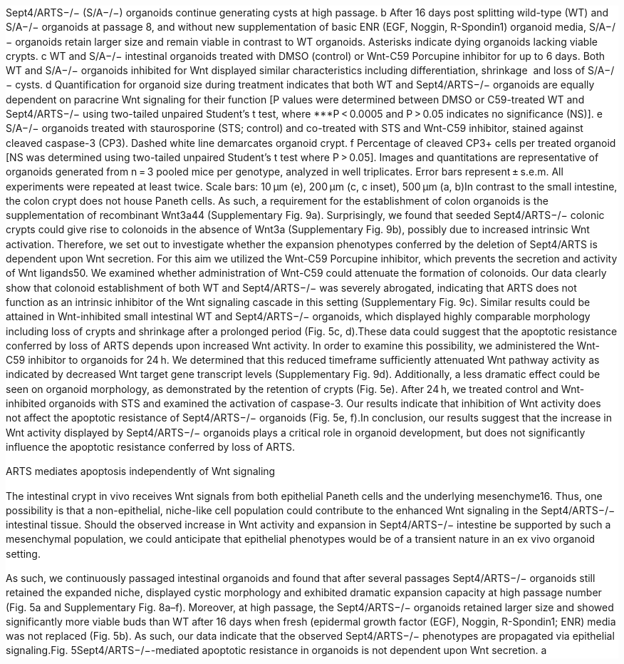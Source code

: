 Sept4/ARTS−/− (S/A−/−) organoids continue generating cysts at high passage. b After 16 days post splitting wild-type (WT) and S/A−/− organoids at passage 8, and without new supplementation of basic ENR (EGF, Noggin, R-Spondin1) organoid media, S/A−/− organoids retain larger size and remain viable in contrast to WT organoids. Asterisks indicate dying organoids lacking viable crypts. c WT and S/A−/− intestinal organoids treated with DMSO (control) or Wnt-C59 Porcupine inhibitor for up to 6 days. Both WT and S/A−/− organoids inhibited for Wnt displayed similar characteristics including differentiation, shrinkage  and loss of S/A−/− cysts. d Quantification for organoid size during treatment indicates that both WT and Sept4/ARTS−/− organoids are equally dependent on paracrine Wnt signaling for their function [P values were determined between DMSO or C59-treated WT and Sept4/ARTS−/− using two-tailed unpaired Student’s t test, where ***P < 0.0005 and P > 0.05 indicates no significance (NS)]. e
S/A−/− organoids treated with staurosporine (STS; control) and co-treated with STS and Wnt-C59 inhibitor, stained against cleaved caspase-3 (CP3). Dashed white line demarcates organoid crypt. f Percentage of cleaved CP3+ cells per treated organoid [NS was determined using two-tailed unpaired Student’s t test where P > 0.05]. Images and quantitations are representative of organoids generated from n = 3 pooled mice per genotype, analyzed in well triplicates. Error bars represent ± s.e.m. All experiments were repeated at least twice. Scale bars: 10 µm (e), 200 µm (c, c inset), 500 µm (a, b)In contrast to the small intestine, the colon crypt does not house Paneth cells. As such, a requirement for the establishment of colon organoids is the supplementation of recombinant Wnt3a44 (Supplementary Fig. 9a). Surprisingly, we found that seeded Sept4/ARTS−/− colonic crypts could give rise to colonoids in the absence of Wnt3a (Supplementary Fig. 9b), possibly due to increased intrinsic Wnt activation. Therefore, we set out to investigate whether the expansion phenotypes conferred by the deletion of Sept4/ARTS is dependent upon Wnt secretion. For this aim we utilized the Wnt-C59 Porcupine inhibitor, which prevents the secretion and activity of Wnt ligands50. We examined whether administration of Wnt-C59 could attenuate the formation of colonoids. Our data clearly show that colonoid establishment of both WT and Sept4/ARTS−/− was severely abrogated, indicating that ARTS does not function as an intrinsic inhibitor of the Wnt signaling cascade in this setting (Supplementary Fig. 9c). Similar results could be attained in Wnt-inhibited small intestinal WT and Sept4/ARTS−/− organoids, which displayed highly comparable morphology including loss of crypts and shrinkage after a prolonged period (Fig. 5c, d).These data could suggest that the apoptotic resistance conferred by loss of ARTS depends upon increased Wnt activity. In order to examine this possibility, we administered the Wnt-C59 inhibitor to organoids for 24 h. We determined that this reduced timeframe sufficiently attenuated Wnt pathway activity as indicated by decreased Wnt target gene transcript levels (Supplementary Fig. 9d). Additionally, a less dramatic effect could be seen on organoid morphology, as demonstrated by the retention of crypts (Fig. 5e). After 24 h, we treated control and Wnt-inhibited organoids with STS and examined the activation of caspase-3. Our results indicate that inhibition of Wnt activity does not affect the apoptotic resistance of Sept4/ARTS−/− organoids (Fig. 5e, f).In conclusion, our results suggest that the increase in Wnt activity displayed by Sept4/ARTS−/− organoids plays a critical role in organoid development, but does not significantly influence the apoptotic resistance conferred by loss of ARTS.

ARTS mediates apoptosis independently of Wnt signaling

The intestinal crypt in vivo receives Wnt signals from both epithelial Paneth cells and the underlying mesenchyme16. Thus, one possibility is that a non-epithelial, niche-like cell population could contribute to the enhanced Wnt signaling in the Sept4/ARTS−/− intestinal tissue. Should the observed increase in Wnt activity and expansion in Sept4/ARTS−/− intestine be supported by such a mesenchymal population, we could anticipate that epithelial phenotypes would be of a transient nature in an ex vivo organoid setting.

As such, we continuously passaged intestinal organoids and found that after several passages Sept4/ARTS−/− organoids still retained the expanded niche, displayed cystic morphology and exhibited dramatic expansion capacity at high passage number (Fig. 5a and Supplementary Fig. 8a–f). Moreover, at high passage, the Sept4/ARTS−/− organoids retained larger size and showed significantly more viable buds than WT after 16 days when fresh (epidermal growth factor (EGF), Noggin, R-Spondin1; ENR) media was not replaced (Fig. 5b). As such, our data indicate that the observed Sept4/ARTS−/− phenotypes are propagated via epithelial signaling.Fig. 5Sept4/ARTS−/−-mediated apoptotic resistance in organoids is not dependent upon Wnt secretion. a